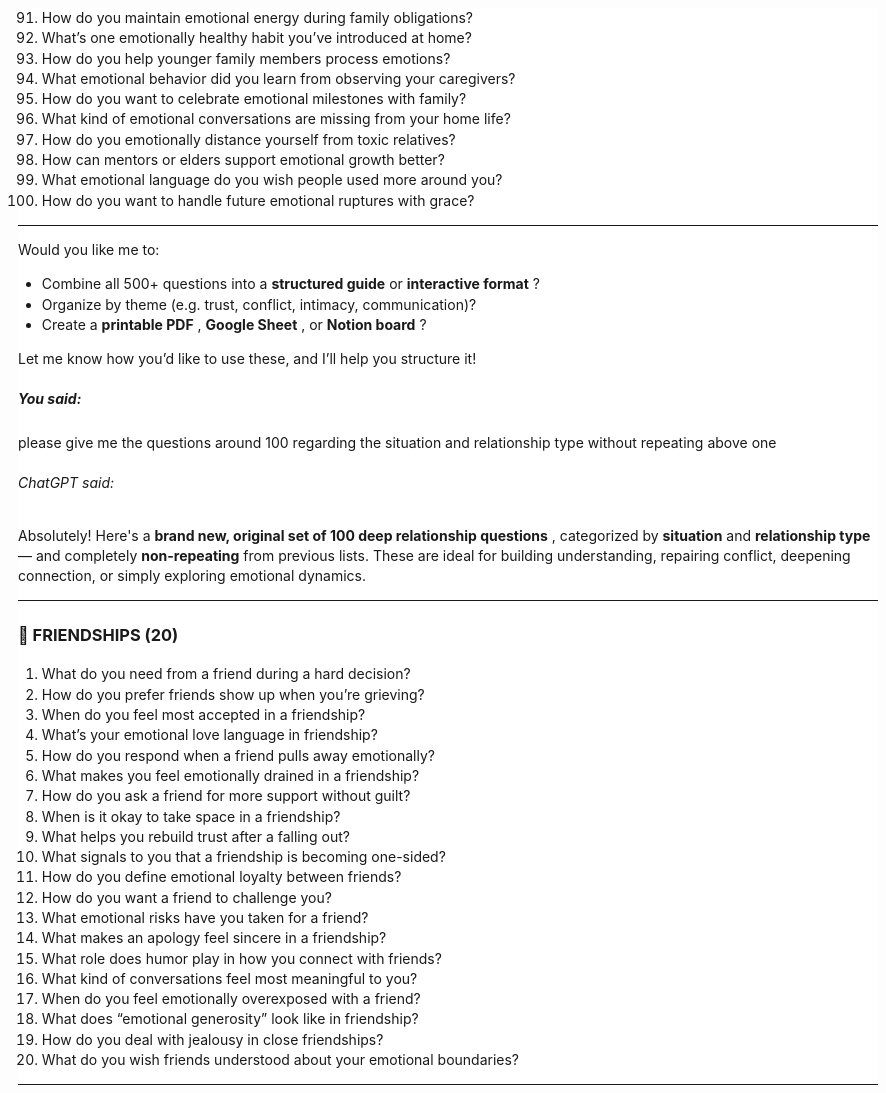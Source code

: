 91. How do you maintain emotional energy during family obligations?
92. What’s one emotionally healthy habit you’ve introduced at home?
93. How do you help younger family members process emotions?
94. What emotional behavior did you learn from observing your caregivers?
95. How do you want to celebrate emotional milestones with family?
96. What kind of emotional conversations are missing from your home life?
97. How do you emotionally distance yourself from toxic relatives?
98. How can mentors or elders support emotional growth better?
99. What emotional language do you wish people used more around you?
100. How do you want to handle future emotional ruptures with grace?

---

Would you like me to:

* Combine all 500+ questions into a **structured guide** or  **interactive format** ?
* Organize by theme (e.g. trust, conflict, intimacy, communication)?
* Create a  **printable PDF** ,  **Google Sheet** , or  **Notion board** ?

Let me know how you’d like to use these, and I’ll help you structure it!

##### You said:

please give me the questions around 100 regarding the situation and relationship type without repeating above one

###### ChatGPT said:

Absolutely! Here's a  **brand new, original set of 100 deep relationship questions** , categorized by **situation** and **relationship type** — and completely **non-repeating** from previous lists. These are ideal for building understanding, repairing conflict, deepening connection, or simply exploring emotional dynamics.

---

### 👯 FRIENDSHIPS (20)

1. What do you need from a friend during a hard decision?
2. How do you prefer friends show up when you’re grieving?
3. When do you feel most accepted in a friendship?
4. What’s your emotional love language in friendship?
5. How do you respond when a friend pulls away emotionally?
6. What makes you feel emotionally drained in a friendship?
7. How do you ask a friend for more support without guilt?
8. When is it okay to take space in a friendship?
9. What helps you rebuild trust after a falling out?
10. What signals to you that a friendship is becoming one-sided?
11. How do you define emotional loyalty between friends?
12. How do you want a friend to challenge you?
13. What emotional risks have you taken for a friend?
14. What makes an apology feel sincere in a friendship?
15. What role does humor play in how you connect with friends?
16. What kind of conversations feel most meaningful to you?
17. When do you feel emotionally overexposed with a friend?
18. What does “emotional generosity” look like in friendship?
19. How do you deal with jealousy in close friendships?
20. What do you wish friends understood about your emotional boundaries?

---